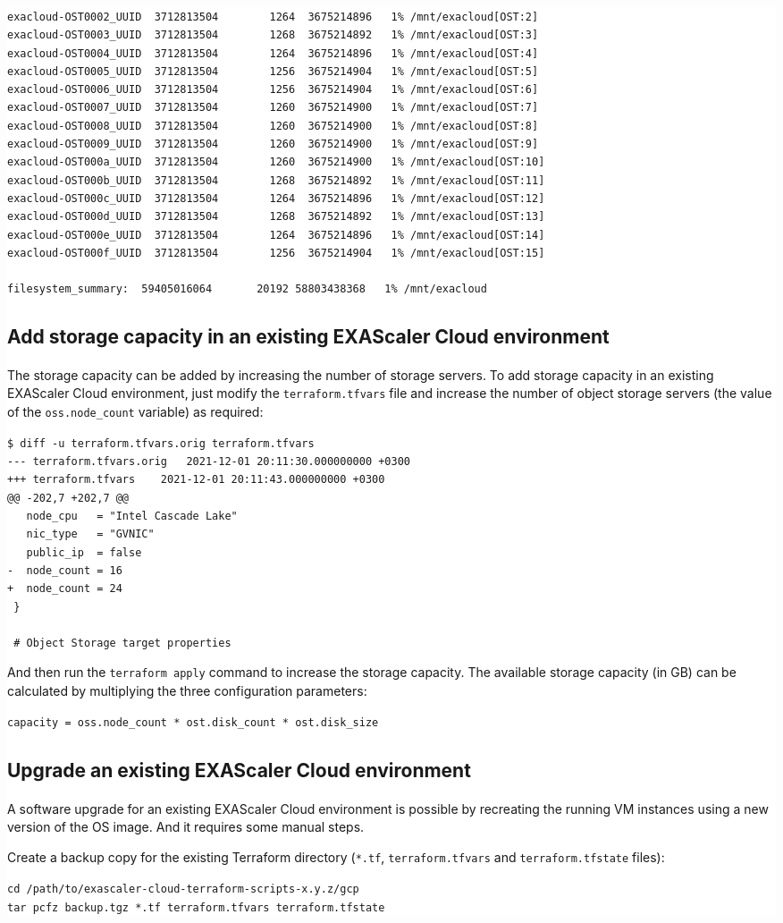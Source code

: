 ```shell
exacloud-OST0002_UUID  3712813504        1264  3675214896   1% /mnt/exacloud[OST:2]
exacloud-OST0003_UUID  3712813504        1268  3675214892   1% /mnt/exacloud[OST:3]
exacloud-OST0004_UUID  3712813504        1264  3675214896   1% /mnt/exacloud[OST:4]
exacloud-OST0005_UUID  3712813504        1256  3675214904   1% /mnt/exacloud[OST:5]
exacloud-OST0006_UUID  3712813504        1256  3675214904   1% /mnt/exacloud[OST:6]
exacloud-OST0007_UUID  3712813504        1260  3675214900   1% /mnt/exacloud[OST:7]
exacloud-OST0008_UUID  3712813504        1260  3675214900   1% /mnt/exacloud[OST:8]
exacloud-OST0009_UUID  3712813504        1260  3675214900   1% /mnt/exacloud[OST:9]
exacloud-OST000a_UUID  3712813504        1260  3675214900   1% /mnt/exacloud[OST:10]
exacloud-OST000b_UUID  3712813504        1268  3675214892   1% /mnt/exacloud[OST:11]
exacloud-OST000c_UUID  3712813504        1264  3675214896   1% /mnt/exacloud[OST:12]
exacloud-OST000d_UUID  3712813504        1268  3675214892   1% /mnt/exacloud[OST:13]
exacloud-OST000e_UUID  3712813504        1264  3675214896   1% /mnt/exacloud[OST:14]
exacloud-OST000f_UUID  3712813504        1256  3675214904   1% /mnt/exacloud[OST:15]

filesystem_summary:  59405016064       20192 58803438368   1% /mnt/exacloud
```

## Add storage capacity in an existing EXAScaler Cloud environment

The storage capacity can be added by increasing the number of storage servers. To add storage capacity in an existing EXAScaler Cloud environment, just modify the `terraform.tfvars` file and increase the number of object storage servers (the value of the `oss.node_count` variable) as required:
```shell
$ diff -u terraform.tfvars.orig terraform.tfvars
--- terraform.tfvars.orig	2021-12-01 20:11:30.000000000 +0300
+++ terraform.tfvars	2021-12-01 20:11:43.000000000 +0300
@@ -202,7 +202,7 @@
   node_cpu   = "Intel Cascade Lake"
   nic_type   = "GVNIC"
   public_ip  = false
-  node_count = 16
+  node_count = 24
 }
 
 # Object Storage target properties
```

And then run the `terraform apply` command to increase the storage capacity. The available storage capacity (in GB) can be calculated by multiplying the three configuration parameters:
```shell
capacity = oss.node_count * ost.disk_count * ost.disk_size
```

## Upgrade an existing EXAScaler Cloud environment

A software upgrade for an existing EXAScaler Cloud environment is possible by recreating the running VM instances using a new version of the OS image. And it requires some manual steps.

Create a backup copy for the existing Terraform directory (`*.tf`, `terraform.tfvars` and `terraform.tfstate` files):
```shell
cd /path/to/exascaler-cloud-terraform-scripts-x.y.z/gcp
tar pcfz backup.tgz *.tf terraform.tfvars terraform.tfstate
```
